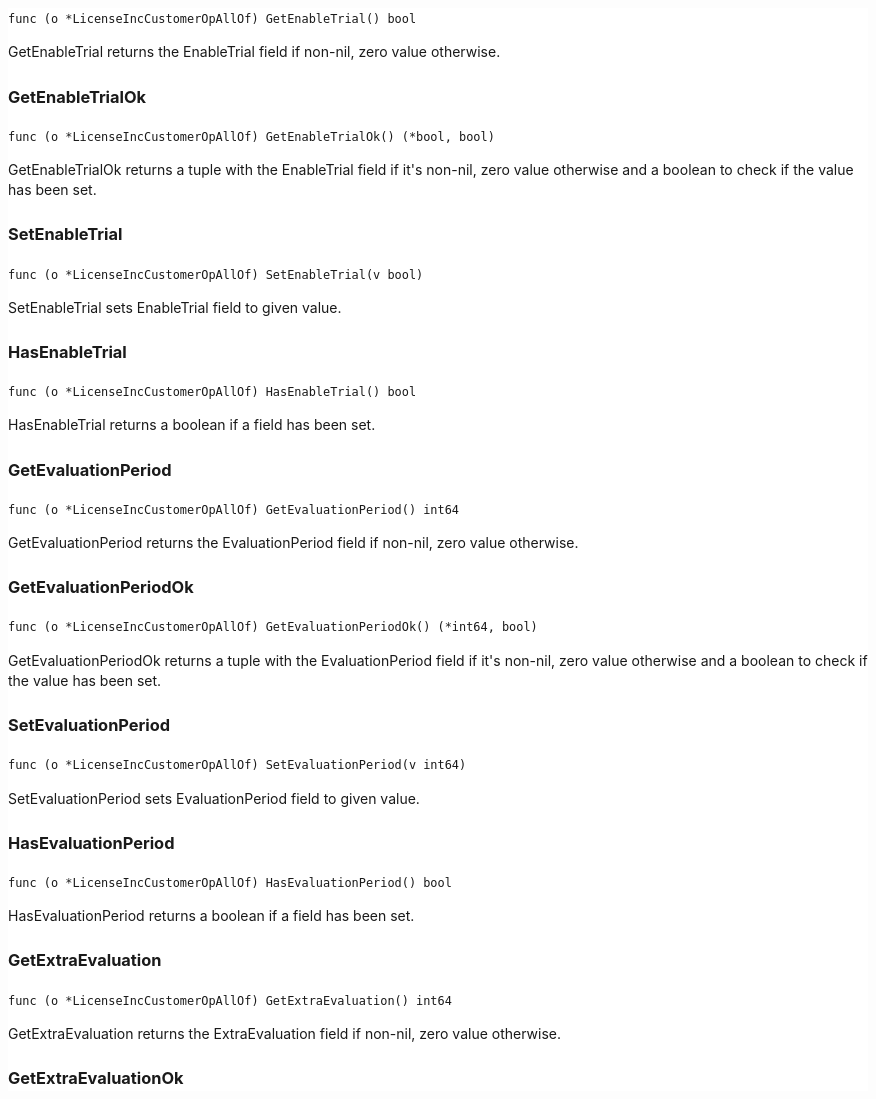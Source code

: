`func (o *LicenseIncCustomerOpAllOf) GetEnableTrial() bool`

GetEnableTrial returns the EnableTrial field if non-nil, zero value otherwise.

### GetEnableTrialOk

`func (o *LicenseIncCustomerOpAllOf) GetEnableTrialOk() (*bool, bool)`

GetEnableTrialOk returns a tuple with the EnableTrial field if it's non-nil, zero value otherwise
and a boolean to check if the value has been set.

### SetEnableTrial

`func (o *LicenseIncCustomerOpAllOf) SetEnableTrial(v bool)`

SetEnableTrial sets EnableTrial field to given value.

### HasEnableTrial

`func (o *LicenseIncCustomerOpAllOf) HasEnableTrial() bool`

HasEnableTrial returns a boolean if a field has been set.

### GetEvaluationPeriod

`func (o *LicenseIncCustomerOpAllOf) GetEvaluationPeriod() int64`

GetEvaluationPeriod returns the EvaluationPeriod field if non-nil, zero value otherwise.

### GetEvaluationPeriodOk

`func (o *LicenseIncCustomerOpAllOf) GetEvaluationPeriodOk() (*int64, bool)`

GetEvaluationPeriodOk returns a tuple with the EvaluationPeriod field if it's non-nil, zero value otherwise
and a boolean to check if the value has been set.

### SetEvaluationPeriod

`func (o *LicenseIncCustomerOpAllOf) SetEvaluationPeriod(v int64)`

SetEvaluationPeriod sets EvaluationPeriod field to given value.

### HasEvaluationPeriod

`func (o *LicenseIncCustomerOpAllOf) HasEvaluationPeriod() bool`

HasEvaluationPeriod returns a boolean if a field has been set.

### GetExtraEvaluation

`func (o *LicenseIncCustomerOpAllOf) GetExtraEvaluation() int64`

GetExtraEvaluation returns the ExtraEvaluation field if non-nil, zero value otherwise.

### GetExtraEvaluationOk
